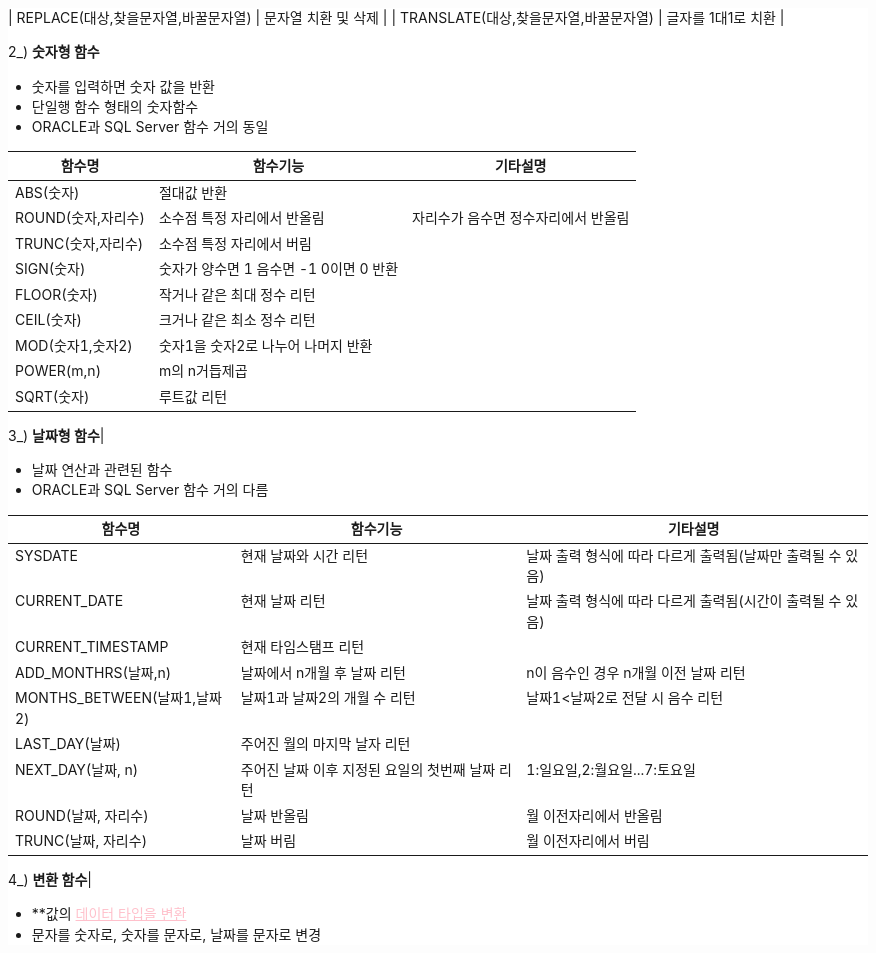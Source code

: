 | REPLACE(대상,찾을문자열,바꿀문자열)   | 문자열 치환 및 삭제                                                     |
| TRANSLATE(대상,찾을문자열,바꿀문자열) | 글자를 1대1로 치환                                                      |

2\_) **숫자형 함수**

- 숫자를 입력하면 숫자 값을 반환
- 단일행 함수 형태의 숫자함수
- ORACLE과 SQL Server 함수 거의 동일

| 함수명             | 함수기능                               | 기타설명                            |
| ------------------ | -------------------------------------- | ----------------------------------- |
| ABS(숫자)          | 절대값 반환                            |
| ROUND(숫자,자리수) | 소수점 특정 자리에서 반올림            | 자리수가 음수면 정수자리에서 반올림 |
| TRUNC(숫자,자리수) | 소수점 특정 자리에서 버림              |
| SIGN(숫자)         | 숫자가 양수면 1 음수면 -1 0이면 0 반환 |
| FLOOR(숫자)        | 작거나 같은 최대 정수 리턴             |
| CEIL(숫자)         | 크거나 같은 최소 정수 리턴             |
| MOD(숫자1,숫자2)   | 숫자1을 숫자2로 나누어 나머지 반환     |
| POWER(m,n)         | m의 n거듭제곱                          |
| SQRT(숫자)         | 루트값 리턴                            |

3\_) **날짜형 함수**|

- 날짜 연산과 관련된 함수
- ORACLE과 SQL Server 함수 거의 다름

| 함수명                      | 함수기능                                        | 기타설명                                                   |
| --------------------------- | ----------------------------------------------- | ---------------------------------------------------------- |
| SYSDATE                     | 현재 날짜와 시간 리턴                           | 날짜 출력 형식에 따라 다르게 출력됨(날짜만 출력될 수 있음) |
| CURRENT_DATE                | 현재 날짜 리턴                                  | 날짜 출력 형식에 따라 다르게 출력됨(시간이 출력될 수 있음) |
| CURRENT_TIMESTAMP           | 현재 타임스탬프 리턴                            |
| ADD_MONTHRS(날짜,n)         | 날짜에서 n개월 후 날짜 리턴                     | n이 음수인 경우 n개월 이전 날짜 리턴                       |
| MONTHS_BETWEEN(날짜1,날짜2) | 날짜1과 날짜2의 개월 수 리턴                    | 날짜1<날짜2로 전달 시 음수 리턴                            |
| LAST_DAY(날짜)              | 주어진 월의 마지막 날자 리턴                    |
| NEXT_DAY(날짜, n)           | 주어진 날짜 이후 지정된 요일의 첫번째 날짜 리턴 | 1:일요일,2:월요일...7:토요일                               |
| ROUND(날짜, 자리수)         | 날짜 반올림                                     | 월 이전자리에서 반올림                                     |
| TRUNC(날짜, 자리수)         | 날짜 버림                                       | 월 이전자리에서 버림                                       |

4\_) **변환 함수**|

- \*\*값의 <span style='color:pink'><U>데이터 타입을 변환</U></span>
- 문자를 숫자로, 숫자를 문자로, 날짜를 문자로 변경
